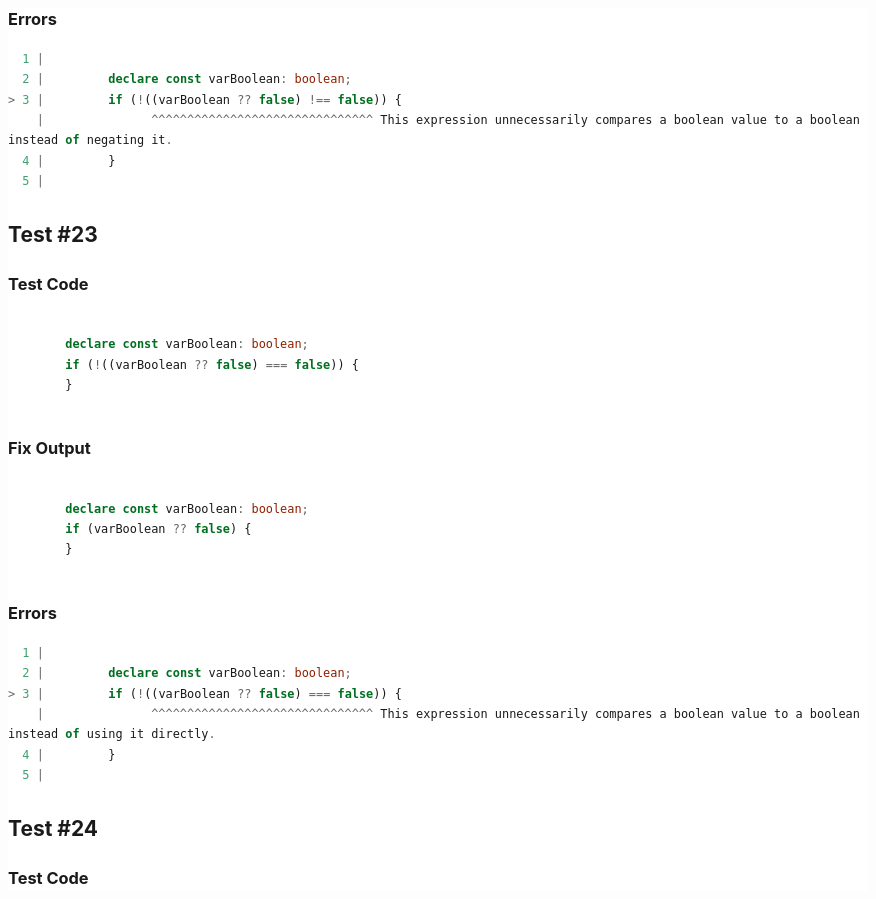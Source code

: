 ### Errors


```ts
  1 |
  2 |         declare const varBoolean: boolean;
> 3 |         if (!((varBoolean ?? false) !== false)) {
    |               ^^^^^^^^^^^^^^^^^^^^^^^^^^^^^^^ This expression unnecessarily compares a boolean value to a boolean instead of negating it.
  4 |         }
  5 |       
```

## Test #23

### Test Code


```ts

        declare const varBoolean: boolean;
        if (!((varBoolean ?? false) === false)) {
        }
      
```

### Fix Output


```ts

        declare const varBoolean: boolean;
        if (varBoolean ?? false) {
        }
      
```

### Errors


```ts
  1 |
  2 |         declare const varBoolean: boolean;
> 3 |         if (!((varBoolean ?? false) === false)) {
    |               ^^^^^^^^^^^^^^^^^^^^^^^^^^^^^^^ This expression unnecessarily compares a boolean value to a boolean instead of using it directly.
  4 |         }
  5 |       
```

## Test #24

### Test Code
